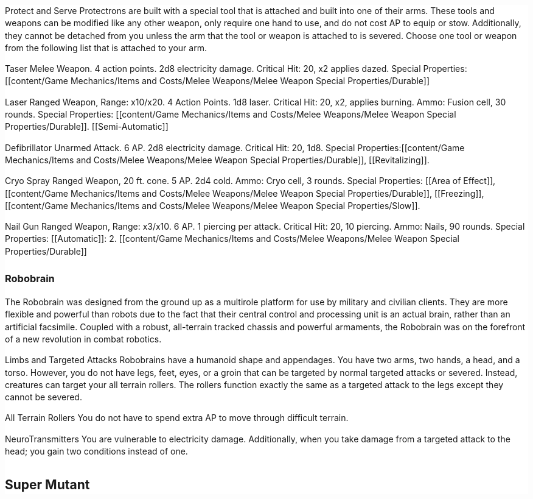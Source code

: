 Protect and Serve
Protectrons are built with a special tool that is attached and built into one of their arms. These tools and weapons can be modified like any other weapon, only require one hand to use, and do not cost AP to equip or stow. Additionally, they cannot be detached from you unless the arm that the tool or weapon is attached to is severed. Choose one tool or weapon from the following list that is attached to your arm. 

Taser
Melee Weapon. 4 action points. 2d8 electricity damage. Critical Hit: 20, x2 applies dazed. Special Properties: [[content/Game Mechanics/Items and Costs/Melee Weapons/Melee Weapon Special Properties/Durable]]

Laser
Ranged Weapon, Range: x10/x20. 4 Action Points. 1d8 laser. Critical Hit: 20, x2, applies burning. Ammo: Fusion cell, 30 rounds. Special Properties: [[content/Game Mechanics/Items and Costs/Melee Weapons/Melee Weapon Special Properties/Durable]]. [[Semi-Automatic]]

Defibrillator
Unarmed Attack. 6 AP. 2d8 electricity damage. Critical Hit: 20, 1d8. Special Properties:[[content/Game Mechanics/Items and Costs/Melee Weapons/Melee Weapon Special Properties/Durable]], [[Revitalizing]].

Cryo Spray
Ranged Weapon, 20 ft. cone. 5 AP. 2d4 cold. Ammo: Cryo cell, 3 rounds. Special Properties: [[Area of Effect]], [[content/Game Mechanics/Items and Costs/Melee Weapons/Melee Weapon Special Properties/Durable]], [[Freezing]], [[content/Game Mechanics/Items and Costs/Melee Weapons/Melee Weapon Special Properties/Slow]].

Nail Gun
Ranged Weapon, Range: x3/x10. 6 AP. 1 piercing per attack. Critical Hit: 20, 10 piercing. Ammo: Nails, 90 rounds. Special Properties: [[Automatic]]: 2. [[content/Game Mechanics/Items and Costs/Melee Weapons/Melee Weapon Special Properties/Durable]]

### Robobrain

The Robobrain was designed from the ground up as a multirole platform for use by military and civilian clients. They are more flexible and powerful than robots due to the fact that their central control and processing unit is an actual brain, rather than an artificial facsimile. Coupled with a robust, all-terrain tracked chassis and powerful armaments, the Robobrain was on the forefront of a new revolution in combat robotics.

Limbs and Targeted Attacks
Robobrains have a humanoid shape and appendages. You have two arms, two hands, a head, and a torso. However, you do not have legs, feet, eyes, or a groin that can be targeted by normal targeted attacks or severed. Instead, creatures can target your all terrain rollers. The rollers function exactly the same as a targeted attack to the legs except they cannot be severed.

All Terrain Rollers
You do not have to spend extra AP to move through difficult terrain. 

NeuroTransmitters
You are vulnerable to electricity damage. Additionally, when you take damage from a targeted attack to the head; you gain two conditions instead of one.


## Super Mutant
